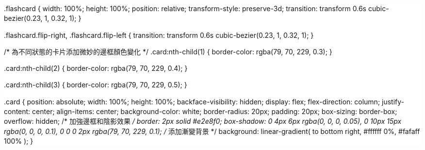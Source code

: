 .flashcard {
    width: 100%;
    height: 100%;
    position: relative;
    transform-style: preserve-3d;
    transition: transform 0.6s cubic-bezier(0.23, 1, 0.32, 1);
}

.flashcard.flip-right,
.flashcard.flip-left {
    transition: transform 0.6s cubic-bezier(0.23, 1, 0.32, 1);
}

/* 為不同狀態的卡片添加微妙的邊框顏色變化 */
.card:nth-child(1) {
    border-color: rgba(79, 70, 229, 0.3);
}

.card:nth-child(2) {
    border-color: rgba(79, 70, 229, 0.4);
}

.card:nth-child(3) {
    border-color: rgba(79, 70, 229, 0.5);
}

.card {
    position: absolute;
    width: 100%;
    height: 100%;
    backface-visibility: hidden;
    display: flex;
    flex-direction: column;
    justify-content: center;
    align-items: center;
    background-color: white;
    border-radius: 20px;
    padding: 20px;
    box-sizing: border-box;
    overflow: hidden;
    /* 加強邊框和陰影效果 */
    border: 2px solid #e2e8f0;
    box-shadow: 
        0 4px 6px rgba(0, 0, 0, 0.05),
        0 10px 15px rgba(0, 0, 0, 0.1),
        0 0 0 2px rgba(79, 70, 229, 0.1);
    /* 添加漸變背景 */
    background: linear-gradient(
        to bottom right,
        #ffffff 0%,
        #fafaff 100%
    );
}
